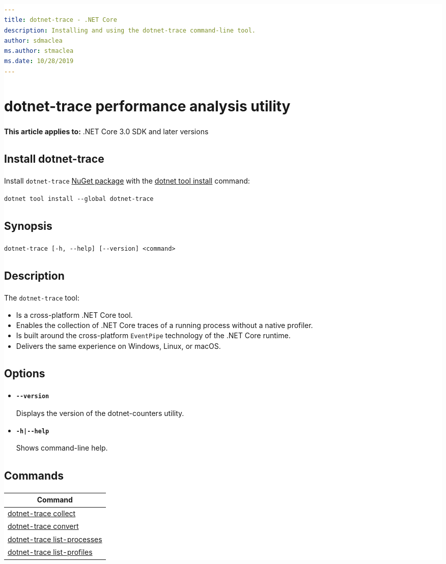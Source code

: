```yaml
---
title: dotnet-trace - .NET Core
description: Installing and using the dotnet-trace command-line tool.
author: sdmaclea
ms.author: stmaclea
ms.date: 10/28/2019
---
```

# dotnet-trace performance analysis utility

**This article applies to:** .NET Core 3.0 SDK and later versions

## Install dotnet-trace

Install `dotnet-trace` [NuGet package](https://www.nuget.org/packages/dotnet-trace) with the [dotnet tool install](../tools/dotnet-tool-install.md) command:

```dotnetcli
dotnet tool install --global dotnet-trace
```

## Synopsis

```console
dotnet-trace [-h, --help] [--version] <command>
```

## Description

The `dotnet-trace` tool:

* Is a cross-platform .NET Core tool.
* Enables the collection of .NET Core traces of a running process without a native profiler.
* Is built around the cross-platform `EventPipe` technology of the .NET Core runtime.
* Delivers the same experience on Windows, Linux, or macOS.

## Options

- **`--version`**  

  Displays the version of the dotnet-counters utility.

- **`-h|--help`**

  Shows command-line help.

## Commands

| Command                                                     |
| ----------------------------------------------------------- |
| [dotnet-trace collect](#dotnet-trace-collect)               |
| [dotnet-trace convert](#dotnet-trace-convert)               |
| [dotnet-trace list-processes](#dotnet-trace-list-processes) |
| [dotnet-trace list-profiles](#dotnet-trace-list-profiles)   |
